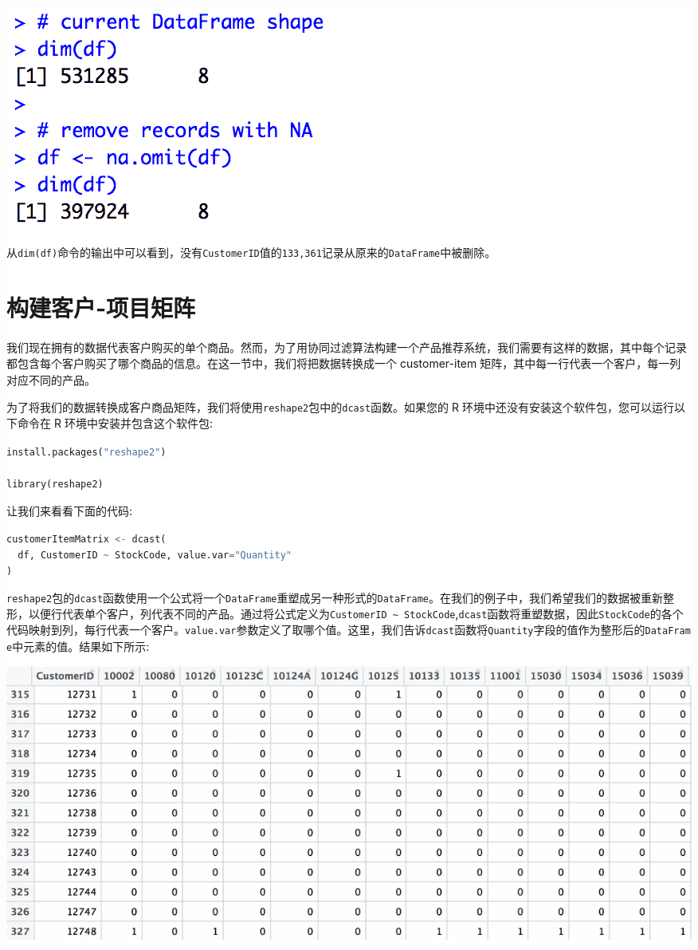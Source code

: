 ![](img//8bcd2960-7950-4f04-a09c-71af11a813ee.png)

从`dim(df)`命令的输出中可以看到，没有`CustomerID`值的`133,361`记录从原来的`DataFrame`中被删除。



# 构建客户-项目矩阵

我们现在拥有的数据代表客户购买的单个商品。然而，为了用协同过滤算法构建一个产品推荐系统，我们需要有这样的数据，其中每个记录都包含每个客户购买了哪个商品的信息。在这一节中，我们将把数据转换成一个 customer-item 矩阵，其中每一行代表一个客户，每一列对应不同的产品。

为了将我们的数据转换成客户商品矩阵，我们将使用`reshape2`包中的`dcast`函数。如果您的 R 环境中还没有安装这个软件包，您可以运行以下命令在 R 环境中安装并包含这个软件包:

```py
install.packages("reshape2")

library(reshape2)
```

让我们来看看下面的代码:

```py
customerItemMatrix <- dcast(
  df, CustomerID ~ StockCode, value.var="Quantity"
)
```

`reshape2`包的`dcast`函数使用一个公式将一个`DataFrame`重塑成另一种形式的`DataFrame`。在我们的例子中，我们希望我们的数据被重新整形，以便行代表单个客户，列代表不同的产品。通过将公式定义为`CustomerID ~ StockCode`,`dcast`函数将重塑数据，因此`StockCode`的各个代码映射到列，每行代表一个客户。`value.var`参数定义了取哪个值。这里，我们告诉`dcast`函数将`Quantity`字段的值作为整形后的`DataFrame`中元素的值。结果如下所示:

![](img//36ec0e90-40ad-47c3-ac31-73c93b473055.png)
